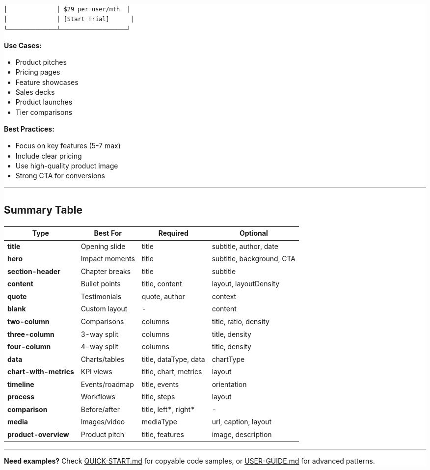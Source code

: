 ```
│              │ $29 per user/mth  │
│              │ [Start Trial]      │
└──────────────┴───────────────────┘
```

**Use Cases:**
- Product pitches
- Pricing pages
- Feature showcases
- Sales decks
- Product launches
- Tier comparisons

**Best Practices:**
- Focus on key features (5-7 max)
- Include clear pricing
- Use high-quality product image
- Strong CTA for conversions

---

## Summary Table

| Type | Best For | Required | Optional |
|------|----------|----------|----------|
| **title** | Opening slide | title | subtitle, author, date |
| **hero** | Impact moments | title | subtitle, background, CTA |
| **section-header** | Chapter breaks | title | subtitle |
| **content** | Bullet points | title, content | layout, layoutDensity |
| **quote** | Testimonials | quote, author | context |
| **blank** | Custom layout | - | content |
| **two-column** | Comparisons | columns | title, ratio, density |
| **three-column** | 3-way split | columns | title, density |
| **four-column** | 4-way split | columns | title, density |
| **data** | Charts/tables | title, dataType, data | chartType |
| **chart-with-metrics** | KPI views | title, chart, metrics | layout |
| **timeline** | Events/roadmap | title, events | orientation |
| **process** | Workflows | title, steps | layout |
| **comparison** | Before/after | title, left*, right* | - |
| **media** | Images/video | mediaType | url, caption, layout |
| **product-overview** | Product pitch | title, features | image, description |

---

**Need examples?** Check [QUICK-START.md](./QUICK-START.md) for copyable code samples, or [USER-GUIDE.md](./USER-GUIDE.md) for advanced patterns.
